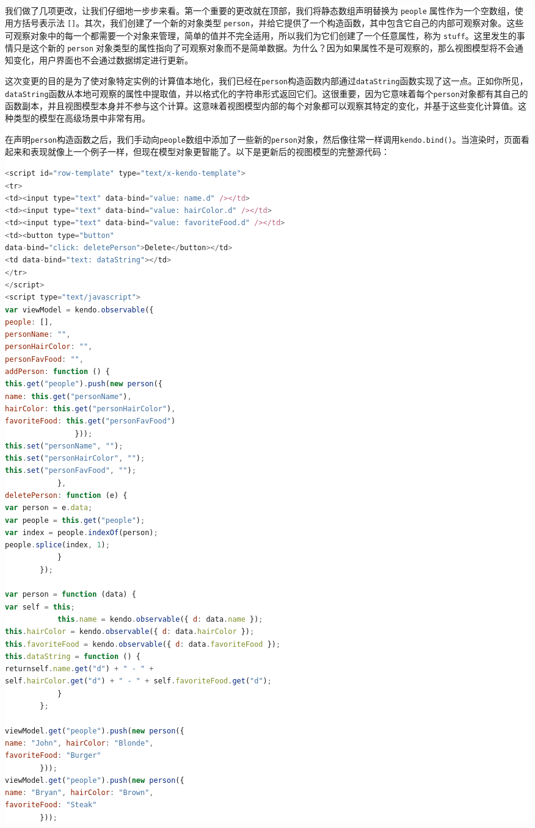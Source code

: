 我们做了几项更改，让我们仔细地一步步来看。第一个重要的更改就在顶部，我们将静态数组声明替换为 `people` 属性作为一个空数组，使用方括号表示法 `[]`。其次，我们创建了一个新的对象类型 `person`，并给它提供了一个构造函数，其中包含它自己的内部可观察对象。这些可观察对象中的每一个都需要一个对象来管理，简单的值并不完全适用，所以我们为它们创建了一个任意属性，称为 `stuff`。这里发生的事情只是这个新的 `person` 对象类型的属性指向了可观察对象而不是简单数据。为什么？因为如果属性不是可观察的，那么视图模型将不会通知变化，用户界面也不会通过数据绑定进行更新。

这次变更的目的是为了使对象特定实例的计算值本地化，我们已经在`person`构造函数内部通过`dataString`函数实现了这一点。正如你所见，`dataString`函数从本地可观察的属性中提取值，并以格式化的字符串形式返回它们。这很重要，因为它意味着每个`person`对象都有其自己的函数副本，并且视图模型本身并不参与这个计算。这意味着视图模型内部的每个对象都可以观察其特定的变化，并基于这些变化计算值。这种类型的模型在高级场景中非常有用。

在声明`person`构造函数之后，我们手动向`people`数组中添加了一些新的`person`对象，然后像往常一样调用`kendo.bind()`。当渲染时，页面看起来和表现就像上一个例子一样，但现在模型对象更智能了。以下是更新后的视图模型的完整源代码：

```js
<script id="row-template" type="text/x-kendo-template">
<tr>
<td><input type="text" data-bind="value: name.d" /></td>
<td><input type="text" data-bind="value: hairColor.d" /></td>
<td><input type="text" data-bind="value: favoriteFood.d" /></td>
<td><button type="button" 
data-bind="click: deletePerson">Delete</button></td>
<td data-bind="text: dataString"></td>
</tr>
</script>
<script type="text/javascript">
var viewModel = kendo.observable({
people: [],
personName: "",
personHairColor: "",
personFavFood: "",
addPerson: function () {
this.get("people").push(new person({
name: this.get("personName"),
hairColor: this.get("personHairColor"),
favoriteFood: this.get("personFavFood")
                }));
this.set("personName", "");
this.set("personHairColor", "");
this.set("personFavFood", "");
            },
deletePerson: function (e) {
var person = e.data;
var people = this.get("people");
var index = people.indexOf(person);
people.splice(index, 1);
            }
        });

var person = function (data) {
var self = this;
            this.name = kendo.observable({ d: data.name });
this.hairColor = kendo.observable({ d: data.hairColor });
this.favoriteFood = kendo.observable({ d: data.favoriteFood });
this.dataString = function () {
returnself.name.get("d") + " - " +
self.hairColor.get("d") + " - " + self.favoriteFood.get("d");
            }
        };

viewModel.get("people").push(new person({
name: "John", hairColor: "Blonde",
favoriteFood: "Burger"
        }));
viewModel.get("people").push(new person({
name: "Bryan", hairColor: "Brown",
favoriteFood: "Steak"
        }));
```
